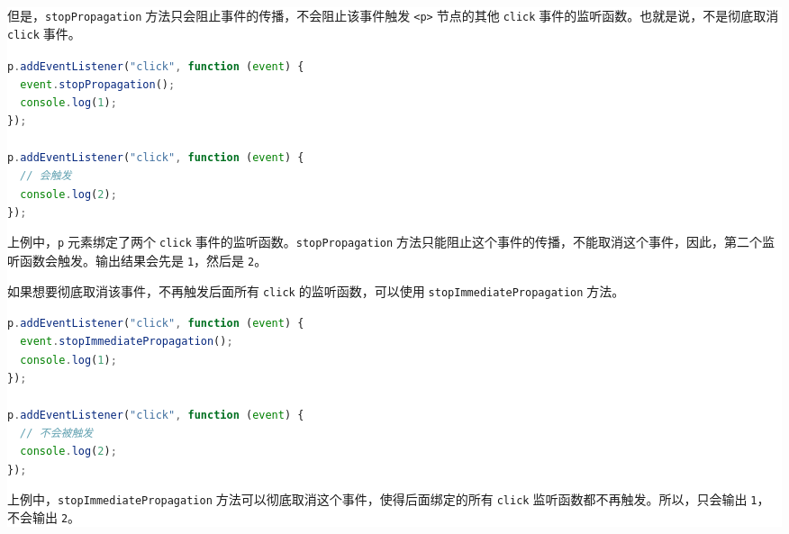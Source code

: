 但是，`stopPropagation` 方法只会阻止事件的传播，不会阻止该事件触发 `<p>` 节点的其他 `click` 事件的监听函数。也就是说，不是彻底取消 `click` 事件。

```javascript
p.addEventListener("click", function (event) {
  event.stopPropagation();
  console.log(1);
});

p.addEventListener("click", function (event) {
  // 会触发
  console.log(2);
});
```

上例中，`p` 元素绑定了两个 `click` 事件的监听函数。`stopPropagation` 方法只能阻止这个事件的传播，不能取消这个事件，因此，第二个监听函数会触发。输出结果会先是 `1`，然后是 `2`。

如果想要彻底取消该事件，不再触发后面所有 `click` 的监听函数，可以使用 `stopImmediatePropagation` 方法。

```javascript
p.addEventListener("click", function (event) {
  event.stopImmediatePropagation();
  console.log(1);
});

p.addEventListener("click", function (event) {
  // 不会被触发
  console.log(2);
});
```

上例中，`stopImmediatePropagation` 方法可以彻底取消这个事件，使得后面绑定的所有 `click` 监听函数都不再触发。所以，只会输出 `1`，不会输出 `2`。

